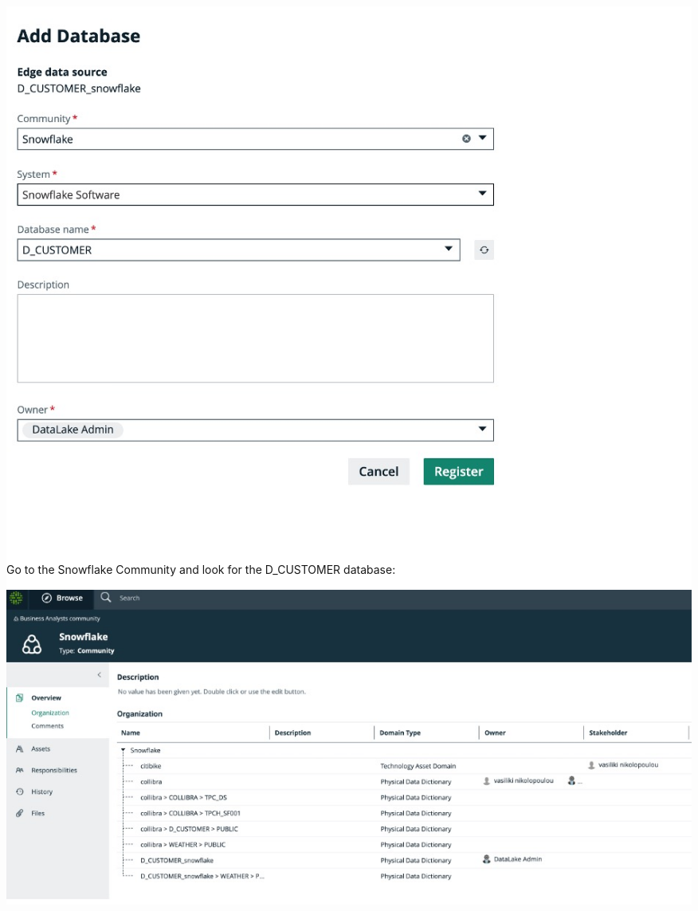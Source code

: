 ![edge2](assets/edge2.jpg)

Go to the Snowflake Community and look for the D_CUSTOMER database:

![edge3](assets/edge3.jpg)
